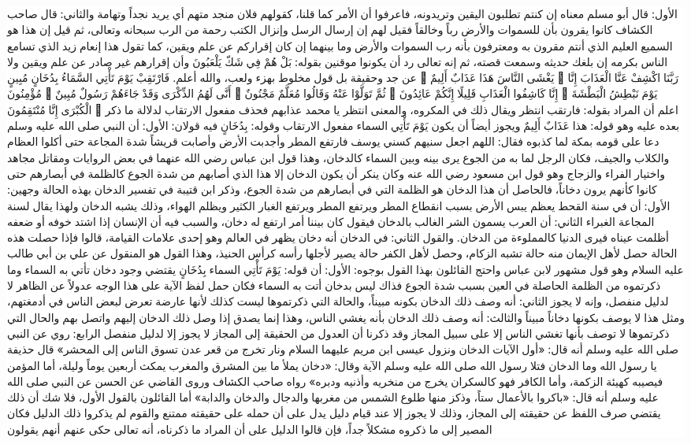 الأول: قال أبو مسلم معناه إن كنتم تطلبون اليقين وتريدونه، فاعرفوا أن الأمر كما قلنا، كقولهم فلان منجد متهم أي يريد نجداً وتهامة والثاني: قال صاحب الكشاف كانوا يقرون بأن للسموات والأرض رباً وخالقاً فقيل لهم إن إرسال الرسل وإنزال الكتب رحمة من الرب سبحانه وتعالى، ثم قيل إن هذا هو السميع العليم الذي أنتم مقرون به ومعترفون بأنه رب السموات والأرض وما بينهما إن كان إقراركم عن علم ويقين، كما تقول هذا إنعام زيد الذي تسامع الناس بكرمه إن بلغك حديثه وسمعت قصته، ثم إنه تعالى رد أن يكونوا موقنين بقوله:
بَلْ هُمْ فِي شَكّ يَلْعَبُونَ
وأن إقرارهم غير صادر عن علم ويقين ولا عن جد وحقيقة بل قول مخلوط بهزء ولعب، والله أعلم.
فَارْتَقِبْ يَوْمَ تَأْتِي السَّمَاءُ بِدُخَانٍ مُبِينٍ

يَغْشَى النَّاسَ هَذَا عَذَابٌ أَلِيمٌ

رَبَّنَا اكْشِفْ عَنَّا الْعَذَابَ إِنَّا مُؤْمِنُونَ

أَنَّى لَهُمُ الذِّكْرَى وَقَدْ جَاءَهُمْ رَسُولٌ مُبِينٌ

ثُمَّ تَوَلَّوْا عَنْهُ وَقَالُوا مُعَلَّمٌ مَجْنُونٌ

إِنَّا كَاشِفُوا الْعَذَابِ قَلِيلًا إِنَّكُمْ عَائِدُونَ

يَوْمَ نَبْطِشُ الْبَطْشَةَ الْكُبْرَى إِنَّا مُنْتَقِمُونَ

اعلم أن المراد بقوله:
فارتقب
انتظر ويقال ذلك في المكروه، والمعنى انتظر يا محمد عذابهم فحذف مفعول الارتقاب لدلالة ما ذكر بعده عليه وهو قوله:
هذا عَذَابٌ أَلِيمٌ
ويجوز أيضاً أن يكون
يَوْمَ تَأْتِي السماء
مفعول الارتقاب وقوله:
بِدُخَانٍ
فيه قولان:
الأول:
أن النبي صلى الله عليه وسلم دعا على قومه بمكة لما كذبوه فقال: اللهم اجعل سنيهم كسني يوسف فارتفع المطر وأجدبت الأرض وأصابت قريشاً شدة المجاعة حتى أكلوا العظام والكلاب والجيف، فكان الرجل لما به من الجوع يرى بينه وبين السماء كالدخان، وهذا قول ابن عباس رضي الله عنهما في بعض الروايات ومقاتل مجاهد واختيار الفراء والزجاج وهو قول ابن مسعود رضي الله عنه وكان ينكر أن يكون الدخان إلا هذا الذي أصابهم من شدة الجوع كالظلمة في أبصارهم حتى كانوا كأنهم يرون دخاناً، فالحاصل أن هذا الدخان هو الظلمة التي في أبصارهم من شدة الجوع، وذكر ابن قتيبة في تفسير الدخان بهذه الحالة وجهين:
الأول:
أن في سنة القحط يعظم يبس الأرض بسبب انقطاع المطر ويرتفع المطر ويرتفع الغبار الكثير ويظلم الهواء، وذلك يشبه الدخان ولهذا يقال لسنة المجاعة الغبراء الثاني: أن العرب يسمون الشر الغالب بالدخان فيقول كان بيننا أمر ارتفع له دخان، والسبب فيه أن الإنسان إذا اشتد خوفه أو ضعفه أظلمت عيناه فيرى الدنيا كالمملوءة من الدخان.
والقول الثاني:
في الدخان أنه دخان يظهر في العالم وهو إحدى علامات القيامة، قالوا فإذا حصلت هذه الحالة حصل لأهل الإيمان منه حالة تشبه الزكام، وحصل لأهل الكفر حالة يصير لأجلها رأسه كرأس الحنيذ، وهذا القول هو المنقول عن علي بن أبي طالب عليه السلام وهو قول مشهور لابن عباس واحتج القائلون بهذا القول بوجوه:
الأول:
أن قوله:
يَوْمَ تَأْتِي السماء بِدُخَانٍ
يقتضي وجود دخان تأتي به السماء وما ذكرتموه من الظلمة الحاصلة في العين بسبب شدة الجوع فذاك ليس بدخان أتت به السماء فكان حمل لفظ الآية على هذا الوجه عدولاً عن الظاهر لا لدليل منفصل، وإنه لا يجوز الثاني: أنه وصف ذلك الدخان بكونه مبيناً، والحالة التي ذكرتموها ليست كذلك لأنها عارضة تعرض لبعض الناس في أدمغتهم، ومثل هذا لا يوصف بكونها دخاناً مبيناً والثالث: أنه وصف ذلك الدخان بأنه يغشي الناس، وهذا إنما يصدق إذا وصل ذلك الدخان إليهم واتصل بهم والحال التي ذكرتموها لا توصف بأنها تغشي الناس إلا على سبيل المجاز وقد ذكرنا أن العدول من الحقيقة إلى المجاز لا يجوز إلا لدليل منفصل الرابع: روي عن النبي صلى الله عليه وسلم أنه قال: «أول الآيات الدخان ونزول عيسى ابن مريم عليهما السلام ونار تخرج من قعر عدن تسوق الناس إلى المحشر» قال حذيفة يا رسول الله وما الدخان فتلا رسول الله صلى الله عليه وسلم الآية وقال: «دخان يملأ ما بين المشرق والمغرب يمكث أربعين يوماً وليلة، أما المؤمن فيصيبه كهيئة الزكمة، وأما الكافر فهو كالسكران يخرج من منخريه وأذنيه ودبره» رواه صاحب الكشاف وروى القاضي عن الحسن عن النبي صلى الله عليه وسلم أنه قال: «باكروا بالأعمال ستاً، وذكز منها طلوع الشمس من مغربها والدجال والدخان والدابة» أما القائلون بالقول الأول، فلا شك أن ذلك يقتضي صرف اللفظ عن حقيقته إلى المجاز، وذلك لا يجوز إلا عند قيام دليل يدل على أن حمله على حقيقته ممتنع والقوم لم يذكروا ذلك الدليل فكان المصير إلى ما ذكروه مشكلاً جداً، فإن قالوا الدليل على أن المراد ما ذكرناه، أنه تعالى حكى عنهم أنهم يقولون